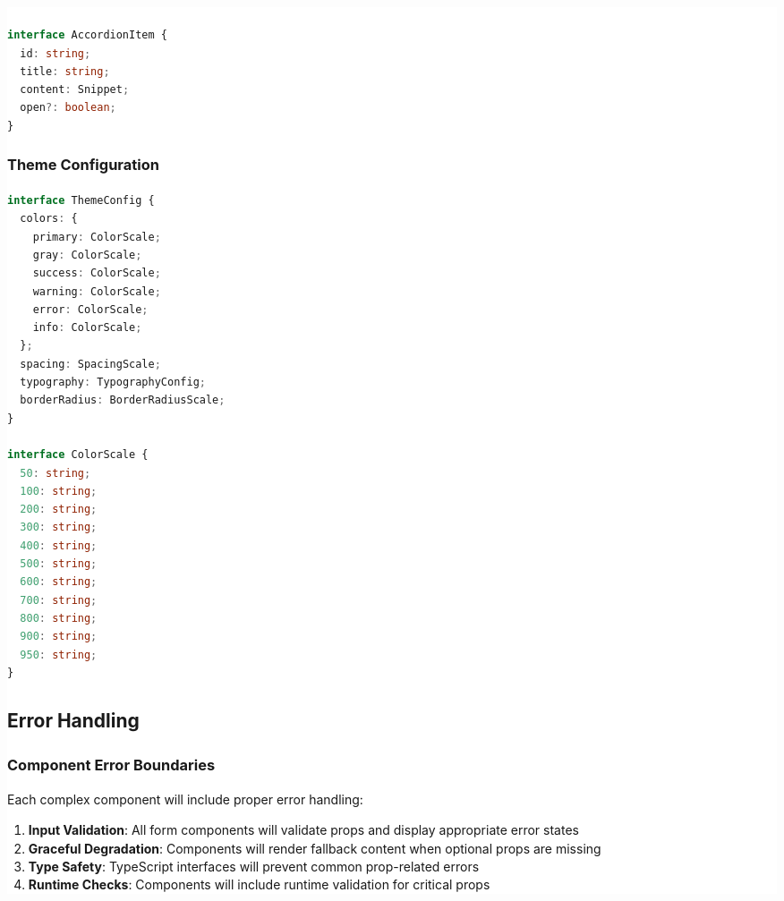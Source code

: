 ```typescript

interface AccordionItem {
  id: string;
  title: string;
  content: Snippet;
  open?: boolean;
}
```

### Theme Configuration

```typescript
interface ThemeConfig {
  colors: {
    primary: ColorScale;
    gray: ColorScale;
    success: ColorScale;
    warning: ColorScale;
    error: ColorScale;
    info: ColorScale;
  };
  spacing: SpacingScale;
  typography: TypographyConfig;
  borderRadius: BorderRadiusScale;
}

interface ColorScale {
  50: string;
  100: string;
  200: string;
  300: string;
  400: string;
  500: string;
  600: string;
  700: string;
  800: string;
  900: string;
  950: string;
}
```

## Error Handling

### Component Error Boundaries

Each complex component will include proper error handling:

1. **Input Validation**: All form components will validate props and display appropriate error states
2. **Graceful Degradation**: Components will render fallback content when optional props are missing
3. **Type Safety**: TypeScript interfaces will prevent common prop-related errors
4. **Runtime Checks**: Components will include runtime validation for critical props
